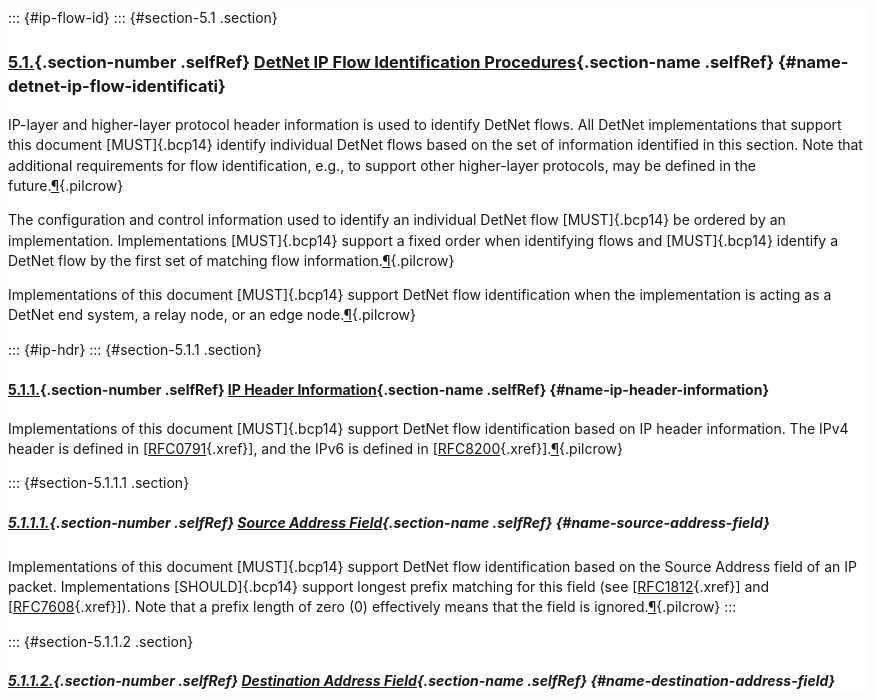 ::: {#ip-flow-id}
::: {#section-5.1 .section}
### [5.1.](#section-5.1){.section-number .selfRef} [DetNet IP Flow Identification Procedures](#name-detnet-ip-flow-identificati){.section-name .selfRef} {#name-detnet-ip-flow-identificati}

IP-layer and higher-layer protocol header information is used to
identify DetNet flows. All DetNet implementations that support this
document [MUST]{.bcp14} identify individual DetNet flows based on the
set of information identified in this section. Note that additional
requirements for flow identification, e.g., to support other
higher-layer protocols, may be defined in the
future.[¶](#section-5.1-1){.pilcrow}

The configuration and control information used to identify an individual
DetNet flow [MUST]{.bcp14} be ordered by an implementation.
Implementations [MUST]{.bcp14} support a fixed order when identifying
flows and [MUST]{.bcp14} identify a DetNet flow by the first set of
matching flow information.[¶](#section-5.1-2){.pilcrow}

Implementations of this document [MUST]{.bcp14} support DetNet flow
identification when the implementation is acting as a DetNet end system,
a relay node, or an edge node.[¶](#section-5.1-3){.pilcrow}

::: {#ip-hdr}
::: {#section-5.1.1 .section}
#### [5.1.1.](#section-5.1.1){.section-number .selfRef} [IP Header Information](#name-ip-header-information){.section-name .selfRef} {#name-ip-header-information}

Implementations of this document [MUST]{.bcp14} support DetNet flow
identification based on IP header information. The IPv4 header is
defined in \[[RFC0791](#RFC0791){.xref}\], and the IPv6 is defined in
\[[RFC8200](#RFC8200){.xref}\].[¶](#section-5.1.1-1){.pilcrow}

::: {#section-5.1.1.1 .section}
##### [5.1.1.1.](#section-5.1.1.1){.section-number .selfRef} [Source Address Field](#name-source-address-field){.section-name .selfRef} {#name-source-address-field}

Implementations of this document [MUST]{.bcp14} support DetNet flow
identification based on the Source Address field of an IP packet.
Implementations [SHOULD]{.bcp14} support longest prefix matching for
this field (see \[[RFC1812](#RFC1812){.xref}\] and
\[[RFC7608](#RFC7608){.xref}\]). Note that a prefix length of zero (0)
effectively means that the field is
ignored.[¶](#section-5.1.1.1-1){.pilcrow}
:::

::: {#section-5.1.1.2 .section}
##### [5.1.1.2.](#section-5.1.1.2){.section-number .selfRef} [Destination Address Field](#name-destination-address-field){.section-name .selfRef} {#name-destination-address-field}
